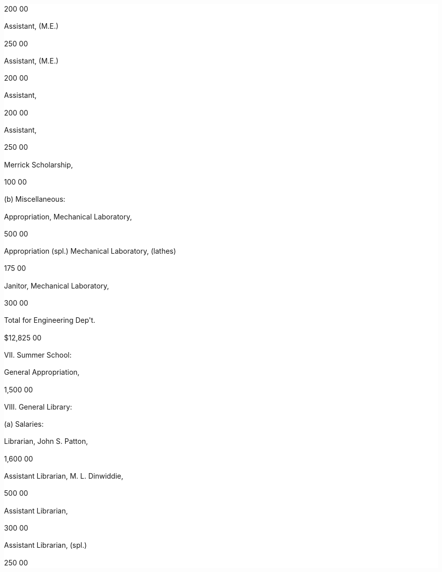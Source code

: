 200 00

Assistant, (M.E.)

250 00

Assistant, (M.E.)

200 00

Assistant,

200 00

Assistant,

250 00

Merrick Scholarship,

100 00

(b) Miscellaneous:

Appropriation, Mechanical Laboratory,

500 00

Appropriation (spl.) Mechanical Laboratory, (lathes)

175 00

Janitor, Mechanical Laboratory,

300 00

Total for Engineering Dep't.

$12,825 00

VII. Summer School:

General Appropriation,

1,500 00

VIII. General Library:

(a) Salaries:

Librarian, John S. Patton,

1,600 00

Assistant Librarian, M. L. Dinwiddie,

500 00

Assistant Librarian,

300 00

Assistant Librarian, (spl.)

250 00
